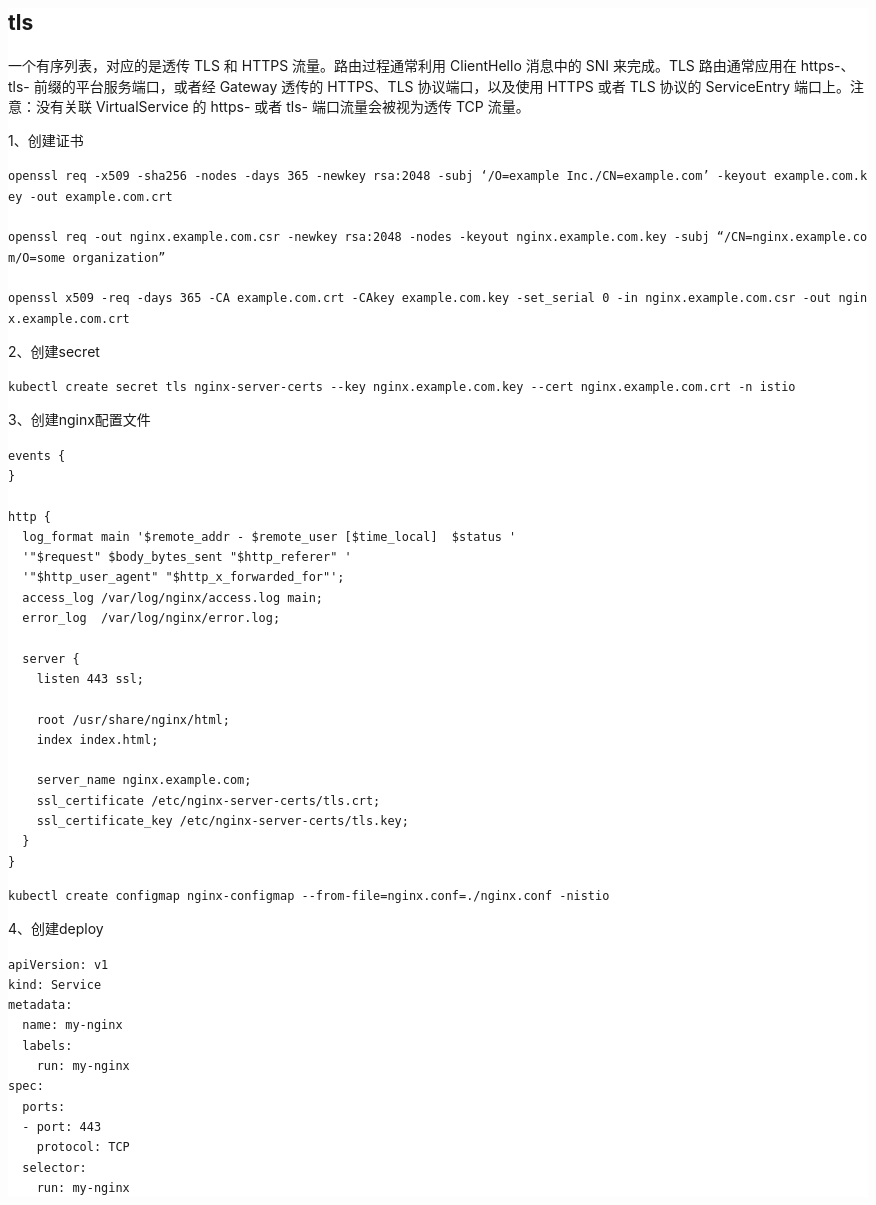 ## tls

一个有序列表，对应的是透传 TLS 和 HTTPS 流量。路由过程通常利用 ClientHello 消息中的 SNI 来完成。TLS 路由通常应用在 https-、tls- 前缀的平台服务端口，或者经 Gateway 透传的 HTTPS、TLS 协议端口，以及使用 HTTPS 或者 TLS 协议的 ServiceEntry 端口上。注意：没有关联 VirtualService 的 https- 或者 tls- 端口流量会被视为透传 TCP 流量。

1、创建证书
```
openssl req -x509 -sha256 -nodes -days 365 -newkey rsa:2048 -subj ‘/O=example Inc./CN=example.com’ -keyout example.com.key -out example.com.crt

openssl req -out nginx.example.com.csr -newkey rsa:2048 -nodes -keyout nginx.example.com.key -subj “/CN=nginx.example.com/O=some organization”

openssl x509 -req -days 365 -CA example.com.crt -CAkey example.com.key -set_serial 0 -in nginx.example.com.csr -out nginx.example.com.crt
```

2、创建secret
```
kubectl create secret tls nginx-server-certs --key nginx.example.com.key --cert nginx.example.com.crt -n istio
```

3、创建nginx配置文件
```
events {
}

http {
  log_format main '$remote_addr - $remote_user [$time_local]  $status '
  '"$request" $body_bytes_sent "$http_referer" '
  '"$http_user_agent" "$http_x_forwarded_for"';
  access_log /var/log/nginx/access.log main;
  error_log  /var/log/nginx/error.log;

  server {
    listen 443 ssl;

    root /usr/share/nginx/html;
    index index.html;

    server_name nginx.example.com;
    ssl_certificate /etc/nginx-server-certs/tls.crt;
    ssl_certificate_key /etc/nginx-server-certs/tls.key;
  }
}
```

```
kubectl create configmap nginx-configmap --from-file=nginx.conf=./nginx.conf -nistio
```

4、创建deploy
```
apiVersion: v1
kind: Service
metadata:
  name: my-nginx
  labels:
    run: my-nginx
spec:
  ports:
  - port: 443
    protocol: TCP
  selector:
    run: my-nginx
```